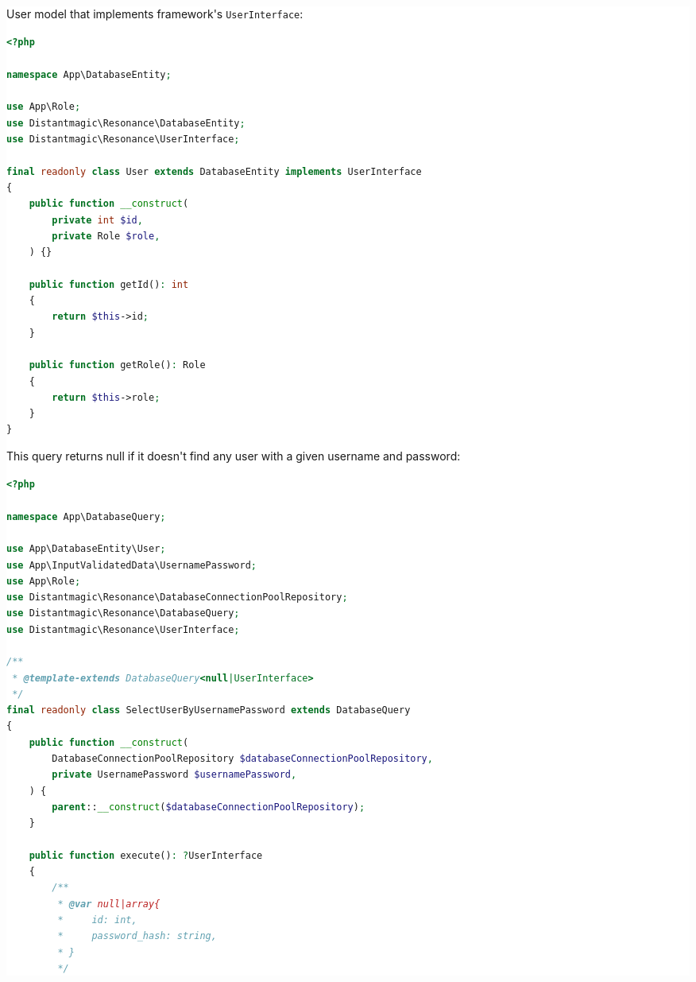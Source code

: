 User model that implements framework's `UserInterface`:

```php file:app/DatabaseEntity/User.php
<?php

namespace App\DatabaseEntity;

use App\Role;
use Distantmagic\Resonance\DatabaseEntity;
use Distantmagic\Resonance\UserInterface;

final readonly class User extends DatabaseEntity implements UserInterface
{
    public function __construct(
        private int $id,
        private Role $role,
    ) {}

    public function getId(): int
    {
        return $this->id;
    }

    public function getRole(): Role
    {
        return $this->role;
    }
}
```

This query returns null if it doesn't find any user with a given username and 
password:

```php file:app/DatabaseQuery/SelectUserByUsernamePassword.php
<?php

namespace App\DatabaseQuery;

use App\DatabaseEntity\User;
use App\InputValidatedData\UsernamePassword;
use App\Role;
use Distantmagic\Resonance\DatabaseConnectionPoolRepository;
use Distantmagic\Resonance\DatabaseQuery;
use Distantmagic\Resonance\UserInterface;

/**
 * @template-extends DatabaseQuery<null|UserInterface>
 */
final readonly class SelectUserByUsernamePassword extends DatabaseQuery
{
    public function __construct(
        DatabaseConnectionPoolRepository $databaseConnectionPoolRepository,
        private UsernamePassword $usernamePassword,
    ) {
        parent::__construct($databaseConnectionPoolRepository);
    }

    public function execute(): ?UserInterface
    {
        /**
         * @var null|array{
         *     id: int,
         *     password_hash: string,
         * }
         */
```